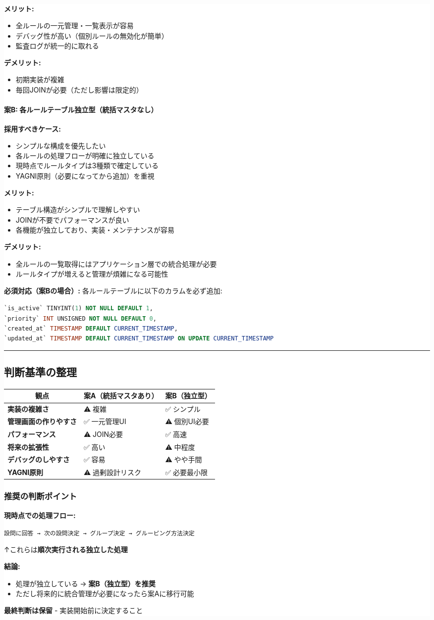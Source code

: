 **メリット:**
- 全ルールの一元管理・一覧表示が容易
- デバッグ性が高い（個別ルールの無効化が簡単）
- 監査ログが統一的に取れる

**デメリット:**
- 初期実装が複雑
- 毎回JOINが必要（ただし影響は限定的）

#### 案B: 各ルールテーブル独立型（統括マスタなし）

**採用すべきケース:**
- シンプルな構成を優先したい
- 各ルールの処理フローが明確に独立している
- 現時点でルールタイプは3種類で確定している
- YAGNI原則（必要になってから追加）を重視

**メリット:**
- テーブル構造がシンプルで理解しやすい
- JOINが不要でパフォーマンスが良い
- 各機能が独立しており、実装・メンテナンスが容易

**デメリット:**
- 全ルールの一覧取得にはアプリケーション層での統合処理が必要
- ルールタイプが増えると管理が煩雑になる可能性

**必須対応（案Bの場合）:**
各ルールテーブルに以下のカラムを必ず追加:
```sql
`is_active` TINYINT(1) NOT NULL DEFAULT 1,
`priority` INT UNSIGNED NOT NULL DEFAULT 0,
`created_at` TIMESTAMP DEFAULT CURRENT_TIMESTAMP,
`updated_at` TIMESTAMP DEFAULT CURRENT_TIMESTAMP ON UPDATE CURRENT_TIMESTAMP
```

---

## 判断基準の整理

| 観点 | 案A（統括マスタあり） | 案B（独立型） |
|------|---------------------|--------------|
| **実装の複雑さ** | ⚠️ 複雑 | ✅ シンプル |
| **管理画面の作りやすさ** | ✅ 一元管理UI | ⚠️ 個別UI必要 |
| **パフォーマンス** | ⚠️ JOIN必要 | ✅ 高速 |
| **将来の拡張性** | ✅ 高い | ⚠️ 中程度 |
| **デバッグのしやすさ** | ✅ 容易 | ⚠️ やや手間 |
| **YAGNI原則** | ⚠️ 過剰設計リスク | ✅ 必要最小限 |

### 推奨の判断ポイント

**現時点での処理フロー:**
```
設問に回答 → 次の設問決定 → グループ決定 → グルーピング方法決定
```
↑これらは**順次実行される独立した処理**

**結論:**
- 処理が独立している → **案B（独立型）を推奨**
- ただし将来的に統合管理が必要になったら案Aに移行可能

**最終判断は保留** - 実装開始前に決定すること

